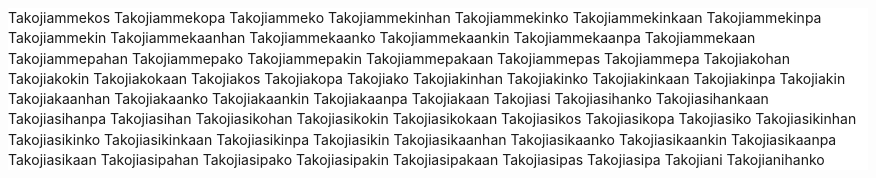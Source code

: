 Takojiammekos
Takojiammekopa
Takojiammeko
Takojiammekinhan
Takojiammekinko
Takojiammekinkaan
Takojiammekinpa
Takojiammekin
Takojiammekaanhan
Takojiammekaanko
Takojiammekaankin
Takojiammekaanpa
Takojiammekaan
Takojiammepahan
Takojiammepako
Takojiammepakin
Takojiammepakaan
Takojiammepas
Takojiammepa
Takojiakohan
Takojiakokin
Takojiakokaan
Takojiakos
Takojiakopa
Takojiako
Takojiakinhan
Takojiakinko
Takojiakinkaan
Takojiakinpa
Takojiakin
Takojiakaanhan
Takojiakaanko
Takojiakaankin
Takojiakaanpa
Takojiakaan
Takojiasi
Takojiasihanko
Takojiasihankaan
Takojiasihanpa
Takojiasihan
Takojiasikohan
Takojiasikokin
Takojiasikokaan
Takojiasikos
Takojiasikopa
Takojiasiko
Takojiasikinhan
Takojiasikinko
Takojiasikinkaan
Takojiasikinpa
Takojiasikin
Takojiasikaanhan
Takojiasikaanko
Takojiasikaankin
Takojiasikaanpa
Takojiasikaan
Takojiasipahan
Takojiasipako
Takojiasipakin
Takojiasipakaan
Takojiasipas
Takojiasipa
Takojiani
Takojianihanko